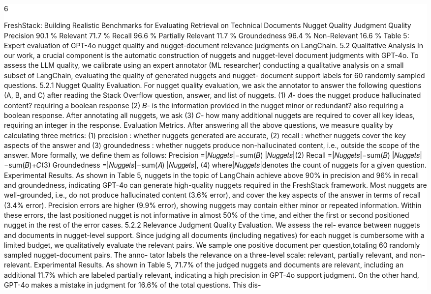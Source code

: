 6

FreshStack: Building Realistic Benchmarks for Evaluating Retrieval on Technical Documents
Nugget Quality Judgment Quality
Precision 90.1 % Relevant 71.7 %
Recall 96.6 % Partially Relevant 11.7 %
Groundedness 96.4 % Non-Relevant 16.6 %
Table 5: Expert evaluation of GPT-4o nugget quality and
nugget-document relevance judgments on LangChain.
5.2 Qualitative Analysis
In our work, a crucial component is the automatic construction of
nuggets and nugget-level document judgments with GPT-4o. To
assess the LLM quality, we calibrate using an expert annotator (ML
researcher) conducting a qualitative analysis on a small subset of
LangChain, evaluating the quality of generated nuggets and nugget-
document support labels for 60 randomly sampled questions.
5.2.1 Nugget Quality Evaluation. For nugget quality evaluation,
we ask the annotator to answer the following questions (A, B, and
C) after reading the Stack Overflow question, answer, and list of
nuggets. (1) 𝐴- does the nugget produce hallucinated content?
requiring a boolean response (2) 𝐵- is the information provided in
the nugget minor or redundant? also requiring a boolean response.
After annotating all nuggets, we ask (3) 𝐶- how many additional
nuggets are required to cover all key ideas, requiring an integer in
the response.
Evaluation Metrics. After answering all the above questions, we
measure quality by calculating three metrics: (1) precision : whether
nuggets generated are accurate, (2) recall : whether nuggets cover
the key aspects of the answer and (3) groundedness : whether nuggets
produce non-hallucinated content, i.e., outside the scope of the
answer. More formally, we define them as follows:
Precision =|𝑁𝑢𝑔𝑔𝑒𝑡𝑠|−sum(𝐵)
|𝑁𝑢𝑔𝑔𝑒𝑡𝑠|(2)
Recall =|𝑁𝑢𝑔𝑔𝑒𝑡𝑠|−sum(𝐵)
|𝑁𝑢𝑔𝑔𝑒𝑡𝑠|−sum(𝐵)+𝐶(3)
Groundedness =|𝑁𝑢𝑔𝑔𝑒𝑡𝑠|−sum(𝐴)
|𝑁𝑢𝑔𝑔𝑒𝑡𝑠|, (4)
where|𝑁𝑢𝑔𝑔𝑒𝑡𝑠|denotes the count of nuggets for a given question.
Experimental Results. As shown in Table 5, nuggets in the topic
of LangChain achieve above 90% in precision and 96% in recall
and groundedness, indicating GPT-4o can generate high-quality
nuggets required in the FreshStack framework. Most nuggets are
well-grounded, i.e., do not produce hallucinated content (3.6% error),
and cover the key aspects of the answer in terms of recall (3.4%
error). Precision errors are higher (9.9% error), showing nuggets
may contain either minor or repeated information. Within these
errors, the last positioned nugget is not informative in almost 50%
of the time, and either the first or second positioned nugget in the
rest of the error cases.
5.2.2 Relevance Judgment Quality Evaluation. We assess the rel-
evance between nuggets and documents in nugget-level support.
Since judging all documents (including negatives) for each nugget
is cumbersome with a limited budget, we qualitatively evaluate
the relevant pairs. We sample one positive document per question,totaling 60 randomly sampled nugget-document pairs. The anno-
tator labels the relevance on a three-level scale: relevant, partially
relevant, and non-relevant.
Experimental Results. As shown in Table 5, 71.7% of the judged
nuggets and documents are relevant, including an additional 11.7%
which are labeled partially relevant, indicating a high precision
in GPT-4o support judgment. On the other hand, GPT-4o makes
a mistake in judgment for 16.6% of the total questions. This dis-
